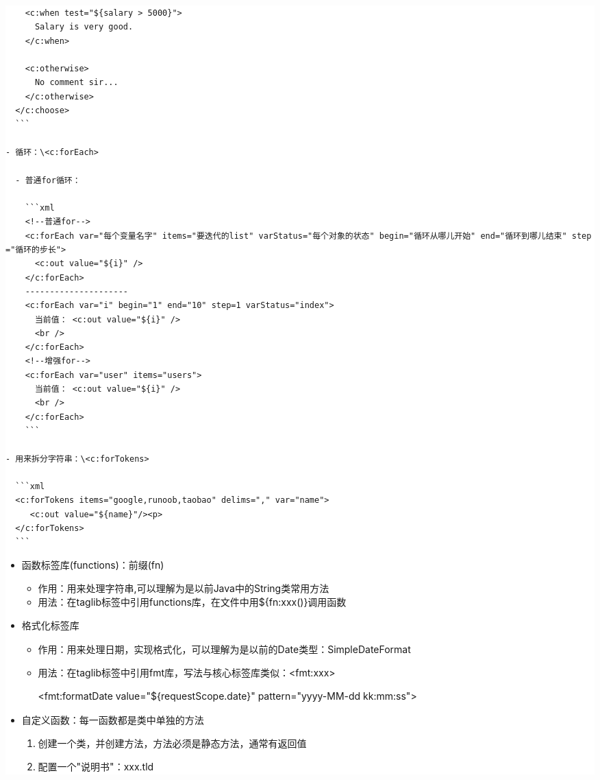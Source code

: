         <c:when test="${salary > 5000}">
          Salary is very good.
        </c:when>
      
        <c:otherwise>
          No comment sir...
        </c:otherwise>
      </c:choose>
      ```

    - 循环：\<c:forEach> 

      - 普通for循环：

        ```xml
        <!--普通for-->
        <c:forEach var="每个变量名字" items="要迭代的list" varStatus="每个对象的状态" begin="循环从哪儿开始" end="循环到哪儿结束" step="循环的步长">
          <c:out value="${i}" />
        </c:forEach>
        ---------------------
        <c:forEach var="i" begin="1" end="10" step=1 varStatus="index">
          当前值： <c:out value="${i}" />
          <br />
        </c:forEach>
        <!--增强for-->
        <c:forEach var="user" items="users">
          当前值： <c:out value="${i}" />
          <br />
        </c:forEach>
        ```

    - 用来拆分字符串：\<c:forTokens>

      ```xml
      <c:forTokens items="google,runoob,taobao" delims="," var="name">
         <c:out value="${name}"/><p>
      </c:forTokens>
      ```

  - 函数标签库(functions)：前缀(fn)

    - 作用：用来处理字符串,可以理解为是以前Java中的String类常用方法
    - 用法：在taglib标签中引用functions库，在文件中用${fn:xxx()}调用函数

  - 格式化标签库

    - 作用：用来处理日期，实现格式化，可以理解为是以前的Date类型：SimpleDateFormat

    - 用法：在taglib标签中引用fmt库，写法与核心标签库类似：\<fmt:xxx>

      <fmt:formatDate value="${requestScope.date}" pattern="yyyy-MM-dd kk:mm:ss">

  - 自定义函数：每一函数都是类中单独的方法

    1. 创建一个类，并创建方法，方法必须是静态方法，通常有返回值

    2. 配置一个"说明书"：xxx.tld
